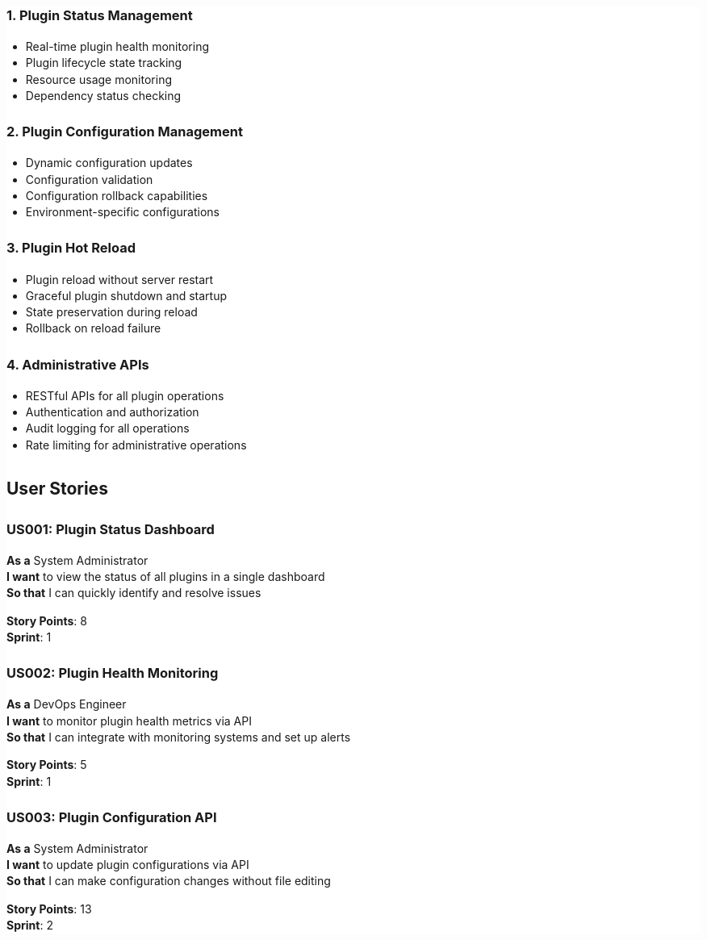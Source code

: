 ### 1. Plugin Status Management
- Real-time plugin health monitoring
- Plugin lifecycle state tracking
- Resource usage monitoring
- Dependency status checking

### 2. Plugin Configuration Management
- Dynamic configuration updates
- Configuration validation
- Configuration rollback capabilities
- Environment-specific configurations

### 3. Plugin Hot Reload
- Plugin reload without server restart
- Graceful plugin shutdown and startup
- State preservation during reload
- Rollback on reload failure

### 4. Administrative APIs
- RESTful APIs for all plugin operations
- Authentication and authorization
- Audit logging for all operations
- Rate limiting for administrative operations

## User Stories

### US001: Plugin Status Dashboard
**As a** System Administrator  
**I want** to view the status of all plugins in a single dashboard  
**So that** I can quickly identify and resolve issues

**Story Points**: 8  
**Sprint**: 1  

### US002: Plugin Health Monitoring
**As a** DevOps Engineer  
**I want** to monitor plugin health metrics via API  
**So that** I can integrate with monitoring systems and set up alerts

**Story Points**: 5  
**Sprint**: 1  

### US003: Plugin Configuration API
**As a** System Administrator  
**I want** to update plugin configurations via API  
**So that** I can make configuration changes without file editing

**Story Points**: 13  
**Sprint**: 2  
